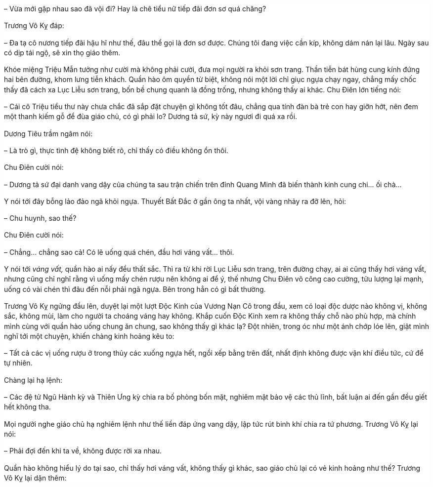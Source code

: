 – Vừa mới gặp nhau sao đã vội đi? Hay là chê tiểu nữ tiếp đãi đơn sơ quá chăng?

Trương Vô Kỵ đáp:

– Đa tạ cô nương tiếp đãi hậu hĩ như thế, đâu thể gọi là đơn sơ được. Chúng tôi đang việc cần kíp, không dám nán lại lâu. Ngày sau có dịp tái ngộ, sẽ xin thọ giáo thêm.

Khóe miệng Triệu Mẫn tưởng như cười mà không phải cười, đưa mọi người ra khỏi sơn trang. Thần tiễn bát hùng cung kính đứng hai bên đường, khom lưng tiễn khách. Quần hào ôm quyền từ biệt, không nói một lời chỉ giục ngựa chạy ngay, chẳng mấy chốc thấy đã cách xa Lục Liễu sơn trang, bốn bề chung quanh là đồng trống, nhưng không thấy ai khác. Chu Điên lớn tiếng nói:

– Cái cô Triệu tiểu thư này chưa chắc đã sắp đặt chuyện gì không tốt đâu, chẳng qua tính đàn bà trẻ con hay giỡn hớt, nên đem một thanh kiếm gỗ để đùa giáo chủ, có gì phải lo? Dương tả sứ, kỳ này ngươi đi quá xa rồi.

Dương Tiêu trầm ngâm nói:

– Là trò gì, thực tình đệ không biết rõ, chỉ thấy có điều không ổn thôi.

Chu Điên cười nói:

– Dương tả sứ đại danh vang dậy của chúng ta sau trận chiến trên đỉnh Quang Minh đã biến thành kinh cung chi… ối chà…

Y nói tới đây bỗng lảo đảo ngã khỏi ngựa. Thuyết Bất Đắc ở gần ông ta nhất, vội vàng nhảy ra đỡ lên, hỏi:

– Chu huynh, sao thế?

Chu Điên cười nói:

– Chẳng… chẳng sao cả! Có lẽ uống quá chén, đầu hơi váng vất… thôi.

Y nói tới _váng vất,_ quần hào ai nấy đều thất sắc. Thì ra từ khi rời Lục Liễu sơn trang, trên đường chạy, ai ai cũng thấy hơi váng vất, nhưng cũng chỉ nghĩ rằng vì uống mấy chén rượu nên không ai để ý, thế nhưng Chu Điên võ công cao cường, tửu lượng lại mạnh, uống có vài chén thì đâu đến nỗi phải ngã ngựa. Bên trong hẳn có gì bất thường.

Trương Vô Kỵ ngửng đầu lên, duyệt lại một lượt Độc Kinh của Vương Nạn Cô trong đầu, xem có loại độc dược nào không vị, không sắc, không mùi, làm cho người ta choáng váng hay không. Khắp cuốn Độc Kinh xem ra không thấy chỗ nào phù hợp, mà chính mình cùng với quần hào uống chung ăn chung, sao không thấy gì khác lạ? Đột nhiên, trong óc như một ánh chớp lóe lên, giật mình nghĩ tới một chuyện, khiến chàng kinh hoảng kêu to:

– Tất cả các vị uống rượu ở trong thủy các xuống ngựa hết, ngồi xếp bằng trên đất, nhất định không được vận khí điều tức, cứ để tự nhiên.

Chàng lại hạ lệnh:

– Các đệ tử Ngũ Hành kỳ và Thiên Ưng kỳ chia ra bố phòng bốn mặt, nghiêm mật bảo vệ các thủ lĩnh, bất luận ai đến gần đều giết hết không tha.

Mọi người nghe giáo chủ hạ nghiêm lệnh như thế liền đáp ứng vang dậy, lập tức rút binh khí chia ra tứ phương. Trương Vô Kỵ lại nói:

– Phải đợi đến khi ta về, không được rời xa nhau.

Quần hào không hiểu lý do tại sao, chỉ thấy hơi váng vất, không thấy gì khác, sao giáo chủ lại có vẻ kinh hoảng như thế? Trương Vô Kỵ lại dặn thêm:
